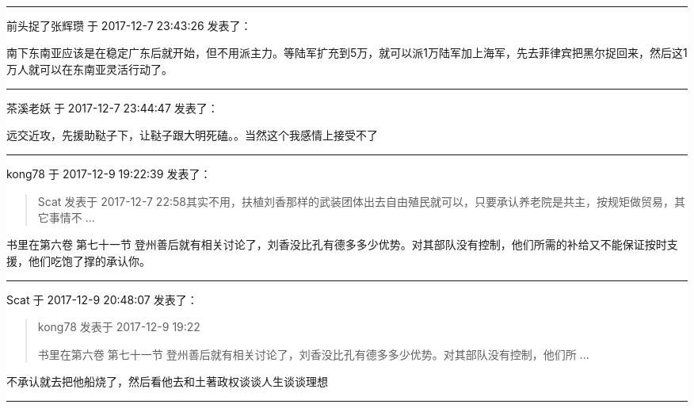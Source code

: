 ---------

前头捉了张辉瓒 于 2017-12-7 23:43:26 发表了：

南下东南亚应该是在稳定广东后就开始，但不用派主力。等陆军扩充到5万，就可以派1万陆军加上海军，先去菲律宾把黑尔捉回来，然后这1万人就可以在东南亚灵活行动了。

---------

茶溪老妖 于 2017-12-7 23:44:47 发表了：

远交近攻，先援助鞑子下，让鞑子跟大明死磕。。当然这个我感情上接受不了

---------

kong78 于 2017-12-9 19:22:39 发表了：

> Scat 发表于 2017-12-7 22:58其实不用，扶植刘香那样的武装团体出去自由殖民就可以，只要承认养老院是共主，按规矩做贸易，其它事情不 ...



书里在第六卷 第七十一节 登州善后就有相关讨论了，刘香没比孔有德多多少优势。对其部队没有控制，他们所需的补给又不能保证按时支援，他们吃饱了撑的承认你。

---------

Scat 于 2017-12-9 20:48:07 发表了：

> kong78 发表于 2017-12-9 19:22
> 
> 书里在第六卷 第七十一节 登州善后就有相关讨论了，刘香没比孔有德多多少优势。对其部队没有控制，他们所 ...



不承认就去把他船烧了，然后看他去和土著政权谈谈人生谈谈理想

---------


